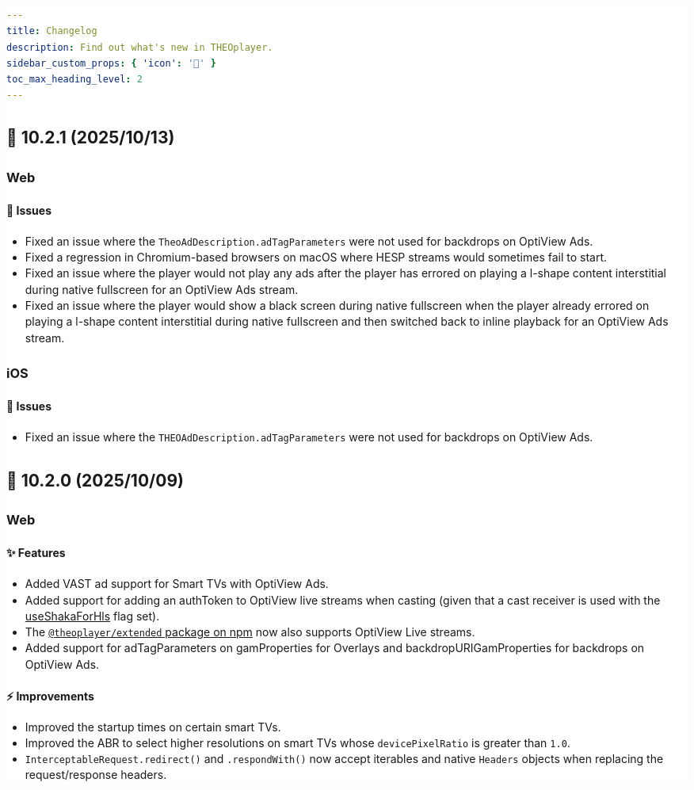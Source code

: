```yaml
---
title: Changelog
description: Find out what's new in THEOplayer.
sidebar_custom_props: { 'icon': '📰' }
toc_max_heading_level: 2
---
```


## 🚀 10.2.1 (2025/10/13)

### Web

#### 🐛 Issues

- Fixed an issue where the `TheoAdDescription.adTagParameters` were not used for backdrops on OptiView Ads.
- Fixed a regression in Chromium-based browsers on macOS where HESP streams would sometimes fail to start.
- Fixed an issue where the player would not play any ads after the player has errored on playing a l-shape content interstitial during native fullscreen for an OptiView Ads stream.
- Fixed an issue where the player would show a black screen during native fullscreen when the player already errored on playing a l-shape content interstitial during native fullscreen and then switched back to inline playback for an OptiView Ads stream.

### iOS

#### 🐛 Issues

- Fixed an issue where the `THEOAdDescription.adTagParameters` were not used for backdrops on OptiView Ads.

## 🚀 10.2.0 (2025/10/09)

### Web

#### ✨ Features

- Added VAST ad support for Smart TVs with OptiView Ads.
- Added support for adding an authToken to OptiView live streams when casting (given that a cast receiver is used with the [useShakaForHls](https://developers.google.com/cast/docs/web_receiver/shaka_migration/) flag set).
- The [`@theoplayer/extended` package on npm](https://www.npmjs.com/package/@theoplayer/extended) now also supports OptiView Live streams.
- Added support for adTagParameters on gamProperties for Overlays and backdropURIGamProperties for backdrops on OptiView Ads.

#### ⚡ Improvements

- Improved the startup times on certain smart TVs.
- Improved the ABR to select higher resolutions on smart TVs whose `devicePixelRatio` is greater than `1.0`.
- `InterceptableRequest.redirect()` and `.respondWith()` now accept iterables and native `Headers` objects when replacing the request/response headers.

